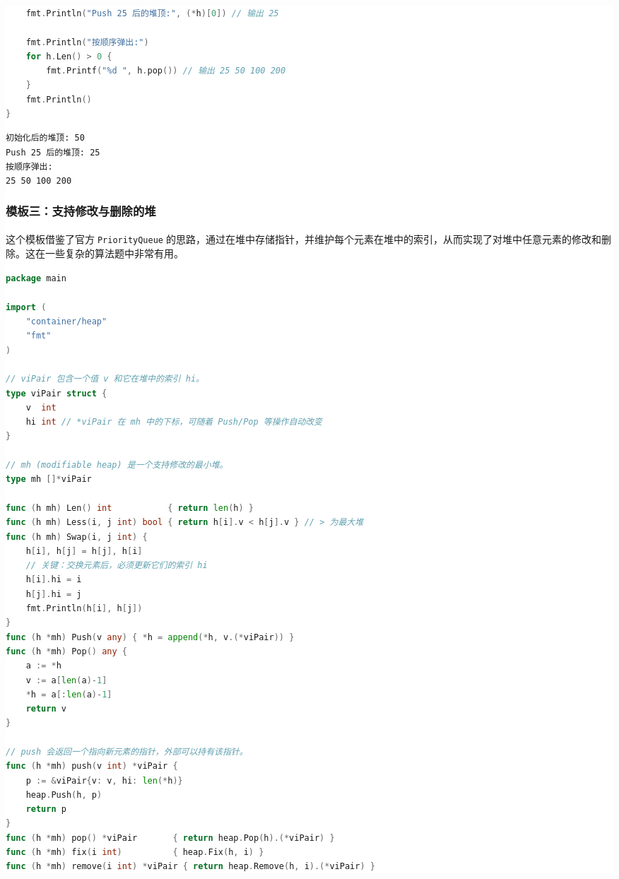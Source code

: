 ```go
    fmt.Println("Push 25 后的堆顶:", (*h)[0]) // 输出 25

    fmt.Println("按顺序弹出:")
    for h.Len() > 0 {
        fmt.Printf("%d ", h.pop()) // 输出 25 50 100 200
    }
    fmt.Println()
}
```

```txt
初始化后的堆顶: 50
Push 25 后的堆顶: 25
按顺序弹出:
25 50 100 200
```

### 模板三：支持修改与删除的堆

这个模板借鉴了官方 `PriorityQueue` 的思路，通过在堆中存储指针，并维护每个元素在堆中的索引，从而实现了对堆中任意元素的修改和删除。这在一些复杂的算法题中非常有用。

```go
package main

import (
    "container/heap"
    "fmt"
)

// viPair 包含一个值 v 和它在堆中的索引 hi。
type viPair struct {
    v  int
    hi int // *viPair 在 mh 中的下标，可随着 Push/Pop 等操作自动改变
}

// mh (modifiable heap) 是一个支持修改的最小堆。
type mh []*viPair

func (h mh) Len() int           { return len(h) }
func (h mh) Less(i, j int) bool { return h[i].v < h[j].v } // > 为最大堆
func (h mh) Swap(i, j int) {
    h[i], h[j] = h[j], h[i]
    // 关键：交换元素后，必须更新它们的索引 hi
    h[i].hi = i
    h[j].hi = j
    fmt.Println(h[i], h[j])
}
func (h *mh) Push(v any) { *h = append(*h, v.(*viPair)) }
func (h *mh) Pop() any {
    a := *h
    v := a[len(a)-1]
    *h = a[:len(a)-1]
    return v
}

// push 会返回一个指向新元素的指针，外部可以持有该指针。
func (h *mh) push(v int) *viPair {
    p := &viPair{v: v, hi: len(*h)}
    heap.Push(h, p)
    return p
}
func (h *mh) pop() *viPair       { return heap.Pop(h).(*viPair) }
func (h *mh) fix(i int)          { heap.Fix(h, i) }
func (h *mh) remove(i int) *viPair { return heap.Remove(h, i).(*viPair) }

```